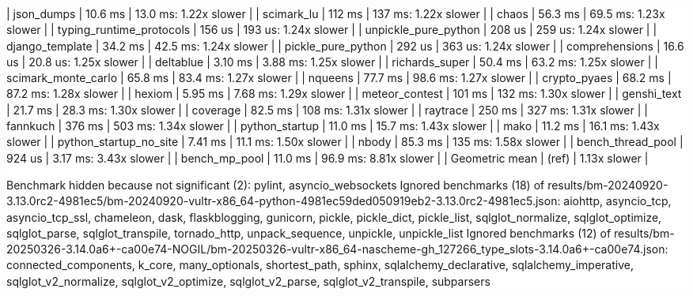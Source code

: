 | json_dumps                 | 10.6 ms                                                                | 13.0 ms: 1.22x slower                                                    |
| scimark_lu                 | 112 ms                                                                 | 137 ms: 1.22x slower                                                     |
| chaos                      | 56.3 ms                                                                | 69.5 ms: 1.23x slower                                                    |
| typing_runtime_protocols   | 156 us                                                                 | 193 us: 1.24x slower                                                     |
| unpickle_pure_python       | 208 us                                                                 | 259 us: 1.24x slower                                                     |
| django_template            | 34.2 ms                                                                | 42.5 ms: 1.24x slower                                                    |
| pickle_pure_python         | 292 us                                                                 | 363 us: 1.24x slower                                                     |
| comprehensions             | 16.6 us                                                                | 20.8 us: 1.25x slower                                                    |
| deltablue                  | 3.10 ms                                                                | 3.88 ms: 1.25x slower                                                    |
| richards_super             | 50.4 ms                                                                | 63.2 ms: 1.25x slower                                                    |
| scimark_monte_carlo        | 65.8 ms                                                                | 83.4 ms: 1.27x slower                                                    |
| nqueens                    | 77.7 ms                                                                | 98.6 ms: 1.27x slower                                                    |
| crypto_pyaes               | 68.2 ms                                                                | 87.2 ms: 1.28x slower                                                    |
| hexiom                     | 5.95 ms                                                                | 7.68 ms: 1.29x slower                                                    |
| meteor_contest             | 101 ms                                                                 | 132 ms: 1.30x slower                                                     |
| genshi_text                | 21.7 ms                                                                | 28.3 ms: 1.30x slower                                                    |
| coverage                   | 82.5 ms                                                                | 108 ms: 1.31x slower                                                     |
| raytrace                   | 250 ms                                                                 | 327 ms: 1.31x slower                                                     |
| fannkuch                   | 376 ms                                                                 | 503 ms: 1.34x slower                                                     |
| python_startup             | 11.0 ms                                                                | 15.7 ms: 1.43x slower                                                    |
| mako                       | 11.2 ms                                                                | 16.1 ms: 1.43x slower                                                    |
| python_startup_no_site     | 7.41 ms                                                                | 11.1 ms: 1.50x slower                                                    |
| nbody                      | 85.3 ms                                                                | 135 ms: 1.58x slower                                                     |
| bench_thread_pool          | 924 us                                                                 | 3.17 ms: 3.43x slower                                                    |
| bench_mp_pool              | 11.0 ms                                                                | 96.9 ms: 8.81x slower                                                    |
| Geometric mean             | (ref)                                                                  | 1.13x slower                                                             |

Benchmark hidden because not significant (2): pylint, asyncio_websockets
Ignored benchmarks (18) of results/bm-20240920-3.13.0rc2-4981ec5/bm-20240920-vultr-x86_64-python-4981ec59ded050919eb2-3.13.0rc2-4981ec5.json: aiohttp, asyncio_tcp, asyncio_tcp_ssl, chameleon, dask, flaskblogging, gunicorn, pickle, pickle_dict, pickle_list, sqlglot_normalize, sqlglot_optimize, sqlglot_parse, sqlglot_transpile, tornado_http, unpack_sequence, unpickle, unpickle_list
Ignored benchmarks (12) of results/bm-20250326-3.14.0a6+-ca00e74-NOGIL/bm-20250326-vultr-x86_64-nascheme-gh_127266_type_slots-3.14.0a6+-ca00e74.json: connected_components, k_core, many_optionals, shortest_path, sphinx, sqlalchemy_declarative, sqlalchemy_imperative, sqlglot_v2_normalize, sqlglot_v2_optimize, sqlglot_v2_parse, sqlglot_v2_transpile, subparsers

